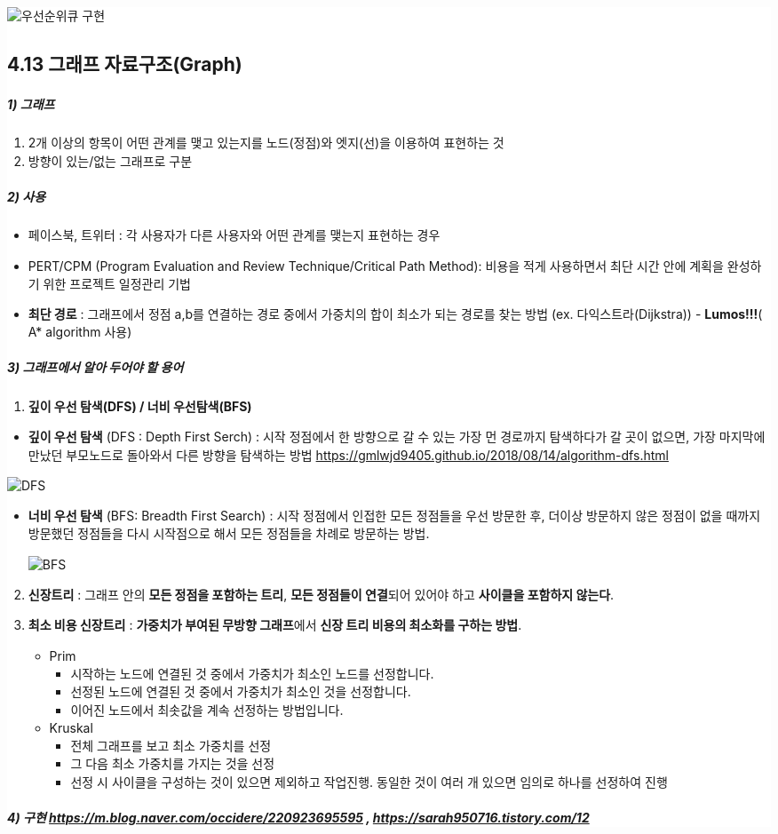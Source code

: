 ![우선순위큐 구현](https://gmlwjd9405.github.io/images/data-structure-heap/data-structure-heap-priorityqueue.png)



## 4.13 그래프 자료구조(Graph)

##### 1) 그래프

1. 2개 이상의 항목이 어떤 관계를 맺고 있는지를 노드(정점)와 엣지(선)을 이용하여 표현하는 것
2. 방향이 있는/없는 그래프로 구분

##### 2) 사용

* 페이스북, 트위터 : 각 사용자가 다른 사용자와 어떤 관계를 맺는지 표현하는 경우

* PERT/CPM (Program Evaluation and Review Technique/Critical Path Method): 비용을 적게 사용하면서 최단 시간 안에 계획을 완성하기 위한 프로젝트 일정관리 기법

* **최단 경로** : 그래프에서 정점 a,b를 연결하는 경로 중에서 가중치의 합이 최소가 되는 경로를 찾는 방법 (ex. 다익스트라(Dijkstra)) - **Lumos!!!**( A* algorithm 사용)

  

##### 3) 그래프에서 알아 두어야 할 용어

1.  **깊이 우선 탐색(DFS) / 너비 우선탐색(BFS)** 

   * **깊이 우선 탐색** (DFS : Depth First Serch) : 시작 정점에서 한 방향으로 갈 수 있는 가장 먼 경로까지 탐색하다가 갈 곳이 없으면, 가장 마지막에 만났던 부모노드로 돌아와서  다른 방향을 탐색하는 방법 <https://gmlwjd9405.github.io/2018/08/14/algorithm-dfs.html>

   ![DFS](https://gmlwjd9405.github.io/images/algorithm-dfs-vs-bfs/dfs-example.png)

   

   

   * **너비 우선 탐색** (BFS: Breadth First Search) : 시작 정점에서 인접한 모든 정점들을 우선 방문한 후, 더이상 방문하지 않은 정점이 없을 때까지 방문했던 정점들을 다시 시작점으로 해서 모든 정점들을 차례로 방문하는 방법.

     ![BFS](https://gmlwjd9405.github.io/images/algorithm-dfs-vs-bfs/bfs-example.png)

     

2. **신장트리** : 그래프 안의 **모든 정점을 포함하는 트리**, **모든 정점들이 연결**되어 있어야 하고 **사이클을 포함하지 않는다**.

   

3. **최소 비용 신장트리** : **가중치가 부여된 무방향 그래프**에서 **신장 트리 비용의 최소화를 구하는 방법**. 

   * Prim
     * 시작하는 노드에 연결된 것 중에서 가중치가 최소인 노드를 선정합니다.
     * 선정된 노드에 연결된 것 중에서 가중치가 최소인 것을 선정합니다.
     * 이어진 노드에서 최솟값을 계속 선정하는 방법입니다.
   * Kruskal 
     * 전체 그래프를 보고 최소 가중치를 선정
     * 그 다음 최소 가중치를 가지는 것을 선정
     * 선정 시 사이클을 구성하는 것이 있으면 제외하고 작업진행. 동일한 것이 여러 개 있으면 임의로 하나를 선정하여 진행

##### 4) 구현 <https://m.blog.naver.com/occidere/220923695595> , https://sarah950716.tistory.com/12
